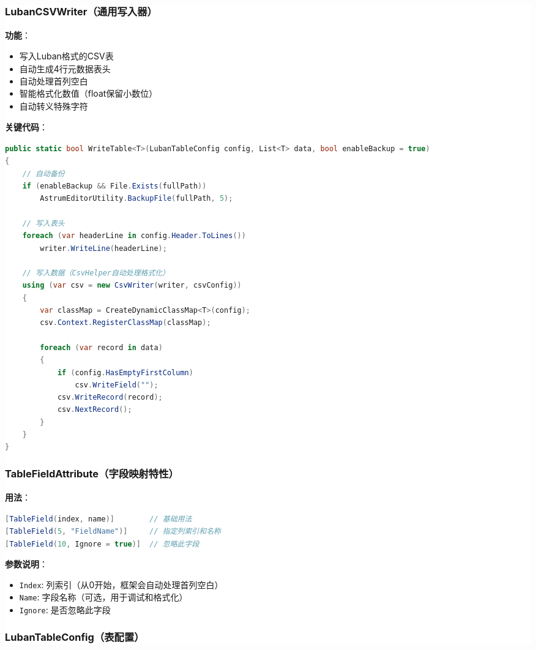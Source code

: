 ### LubanCSVWriter（通用写入器）

**功能**：
- 写入Luban格式的CSV表
- 自动生成4行元数据表头
- 自动处理首列空白
- 智能格式化数值（float保留小数位）
- 自动转义特殊字符

**关键代码**：
```csharp
public static bool WriteTable<T>(LubanTableConfig config, List<T> data, bool enableBackup = true)
{
    // 自动备份
    if (enableBackup && File.Exists(fullPath))
        AstrumEditorUtility.BackupFile(fullPath, 5);
    
    // 写入表头
    foreach (var headerLine in config.Header.ToLines())
        writer.WriteLine(headerLine);
    
    // 写入数据（CsvHelper自动处理格式化）
    using (var csv = new CsvWriter(writer, csvConfig))
    {
        var classMap = CreateDynamicClassMap<T>(config);
        csv.Context.RegisterClassMap(classMap);
        
        foreach (var record in data)
        {
            if (config.HasEmptyFirstColumn)
                csv.WriteField("");
            csv.WriteRecord(record);
            csv.NextRecord();
        }
    }
}
```

### TableFieldAttribute（字段映射特性）

**用法**：
```csharp
[TableField(index, name)]        // 基础用法
[TableField(5, "FieldName")]     // 指定列索引和名称
[TableField(10, Ignore = true)]  // 忽略此字段
```

**参数说明**：
- `Index`: 列索引（从0开始，框架会自动处理首列空白）
- `Name`: 字段名称（可选，用于调试和格式化）
- `Ignore`: 是否忽略此字段

### LubanTableConfig（表配置）
